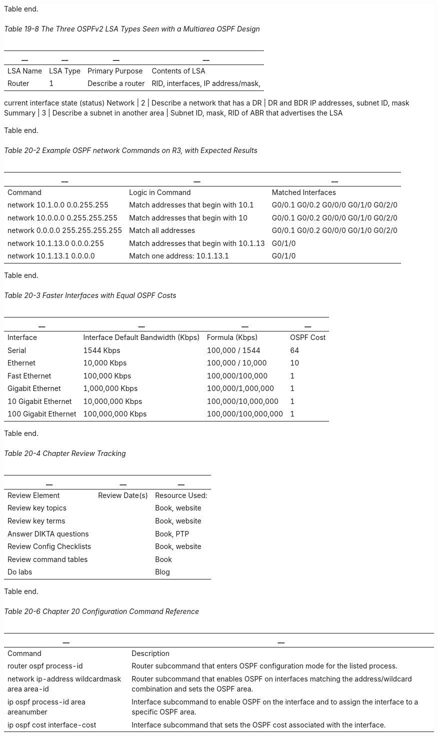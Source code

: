 Table end.
###### Table 19-8 The Three OSPFv2 LSA Types Seen with a Multiarea OSPF Design
__|__|__|__
--|--|--|--
LSA Name | LSA Type | Primary Purpose | Contents of LSA
Router | 1 | Describe a router | RID, interfaces, IP address/mask,
current interface state (status)
Network | 2 | Describe a network that has a DR  | DR and BDR IP addresses, subnet ID, mask
Summary | 3 | Describe a subnet in another area | Subnet ID, mask, RID of ABR that advertises the LSA
  
Table end.
###### Table 20-2 Example OSPF network Commands on R3, with Expected Results
__|__|__
--|--|--
Command | Logic in Command | Matched Interfaces
network 10.1.0.0 0.0.255.255 | Match addresses that begin with 10.1 | G0/0.1 G0/0.2 G0/0/0 G0/1/0 G0/2/0
network 10.0.0.0 0.255.255.255 | Match addresses that begin with 10 | G0/0.1 G0/0.2 G0/0/0 G0/1/0 G0/2/0
network 0.0.0.0 255.255.255.255 | Match all addresses | G0/0.1 G0/0.2 G0/0/0 G0/1/0 G0/2/0
network 10.1.13.0 0.0.0.255 | Match addresses that begin with 10.1.13 | G0/1/0
network 10.1.13.1 0.0.0.0 | Match one address: 10.1.13.1 | G0/1/0
  
Table end.
###### Table 20-3 Faster Interfaces with Equal OSPF Costs
__|__|__|__
--|--|--|--
Interface | Interface Default Bandwidth (Kbps) | Formula (Kbps) | OSPF Cost
Serial | 1544 Kbps | 100,000 / 1544 | 64
Ethernet | 10,000 Kbps | 100,000 / 10,000 | 10
Fast Ethernet | 100,000 Kbps | 100,000/100,000 | 1
Gigabit Ethernet | 1,000,000 Kbps | 100,000/1,000,000 | 1
10 Gigabit Ethernet | 10,000,000 Kbps | 100,000/10,000,000 | 1
100 Gigabit Ethernet | 100,000,000 Kbps | 100,000/100,000,000 | 1
  
Table end.
###### Table 20-4 Chapter Review Tracking
__|__|__
--|--|--
Review Element | Review Date(s) | Resource Used:
Review key topics | | Book, website
Review key terms | | Book, website
Answer DIKTA questions | | Book, PTP
Review Config Checklists | | Book, website
Review command tables | | Book
Do labs | | Blog
  
Table end.
###### Table 20-6 Chapter 20 Configuration Command Reference
__|__
--|--
Command | Description
router ospf process-id | Router subcommand that enters OSPF configuration mode for the listed process.
network ip-address wildcardmask area area-id | Router subcommand that enables OSPF on interfaces matching the address/wildcard combination and sets the OSPF area.
ip ospf process-id area areanumber | Interface subcommand to enable OSPF on the interface and to assign the interface to a specific OSPF area.
ip ospf cost interface-cost | Interface subcommand that sets the OSPF cost associated with the interface.